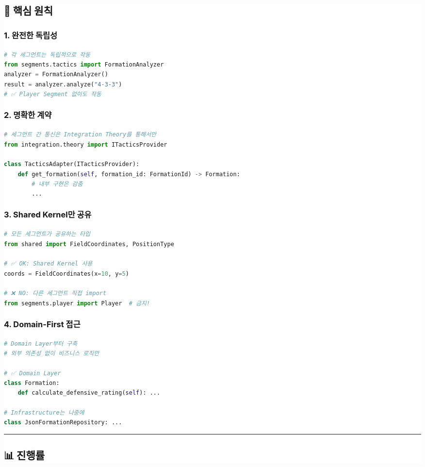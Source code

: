 
## 🎯 핵심 원칙

### 1. 완전한 독립성
```python
# 각 세그먼트는 독립적으로 작동
from segments.tactics import FormationAnalyzer
analyzer = FormationAnalyzer()
result = analyzer.analyze("4-3-3")
# ✅ Player Segment 없이도 작동
```

### 2. 명확한 계약
```python
# 세그먼트 간 통신은 Integration Theory를 통해서만
from integration.theory import ITacticsProvider

class TacticsAdapter(ITacticsProvider):
    def get_formation(self, formation_id: FormationId) -> Formation:
        # 내부 구현은 감춤
        ...
```

### 3. Shared Kernel만 공유
```python
# 모든 세그먼트가 공유하는 타입
from shared import FieldCoordinates, PositionType

# ✅ OK: Shared Kernel 사용
coords = FieldCoordinates(x=10, y=5)

# ❌ NO: 다른 세그먼트 직접 import
from segments.player import Player  # 금지!
```

### 4. Domain-First 접근
```python
# Domain Layer부터 구축
# 외부 의존성 없이 비즈니스 로직만

# ✅ Domain Layer
class Formation:
    def calculate_defensive_rating(self): ...

# Infrastructure는 나중에
class JsonFormationRepository: ...
```

---

## 📊 진행률
